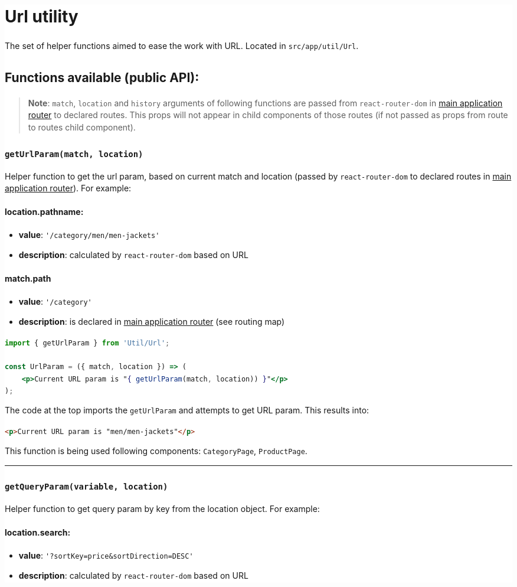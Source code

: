 # Url utility

The set of helper functions aimed to ease the work with URL. Located in `src/app/util/Url`.

## Functions available (public API):

> **Note**: `match`, `location` and `history` arguments of following functions are passed from `react-router-dom` in [main application router](/theme/10-Architecture.md) to declared routes. This props will not appear in child components of those routes (if not passed as props from route to routes child component).

### `getUrlParam(match, location)`

Helper function to get the url param, based on current match and location (passed by `react-router-dom` to declared routes in [main application router](/theme/10-Architecture.md)). For example:

#### location.pathname:

-   **value**: `'/category/men/men-jackets'`

-   **description**: calculated by `react-router-dom` based on URL

#### match.path

-   **value**: `'/category'`

-   **description**: is declared in [main application router](/theme/10-Architecture.md) (see routing map)

```jsx
import { getUrlParam } from 'Util/Url';

const UrlParam = ({ match, location }) => (
    <p>Current URL param is "{ getUrlParam(match, location)) }"</p>
);
```

The code at the top imports the `getUrlParam` and attempts to get URL param. This results into:

```html
<p>Current URL param is "men/men-jackets"</p>
```

This function is being used following components: `CategoryPage`, `ProductPage`.

<hr />

### `getQueryParam(variable, location)`

Helper function to get query param by key from the location object. For example:

#### location.search:

-   **value**: `'?sortKey=price&sortDirection=DESC'`

-   **description**: calculated by `react-router-dom` based on URL
